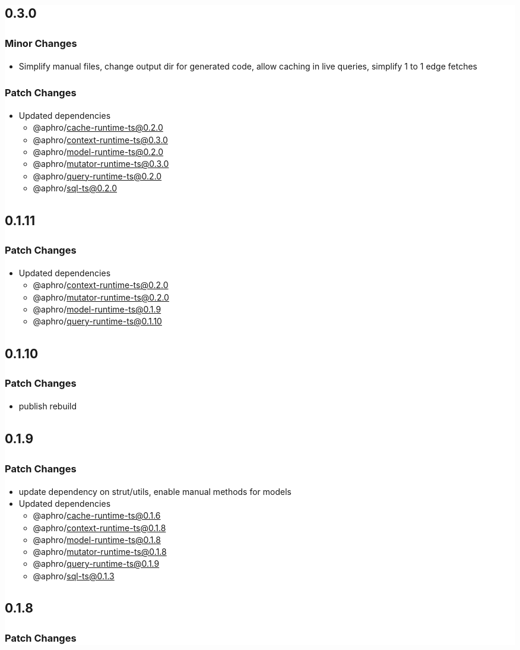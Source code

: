 ## 0.3.0

### Minor Changes

- Simplify manual files, change output dir for generated code, allow caching in live queries, simplify 1 to 1 edge fetches

### Patch Changes

- Updated dependencies
  - @aphro/cache-runtime-ts@0.2.0
  - @aphro/context-runtime-ts@0.3.0
  - @aphro/model-runtime-ts@0.2.0
  - @aphro/mutator-runtime-ts@0.3.0
  - @aphro/query-runtime-ts@0.2.0
  - @aphro/sql-ts@0.2.0

## 0.1.11

### Patch Changes

- Updated dependencies
  - @aphro/context-runtime-ts@0.2.0
  - @aphro/mutator-runtime-ts@0.2.0
  - @aphro/model-runtime-ts@0.1.9
  - @aphro/query-runtime-ts@0.1.10

## 0.1.10

### Patch Changes

- publish rebuild

## 0.1.9

### Patch Changes

- update dependency on strut/utils, enable manual methods for models
- Updated dependencies
  - @aphro/cache-runtime-ts@0.1.6
  - @aphro/context-runtime-ts@0.1.8
  - @aphro/model-runtime-ts@0.1.8
  - @aphro/mutator-runtime-ts@0.1.8
  - @aphro/query-runtime-ts@0.1.9
  - @aphro/sql-ts@0.1.3

## 0.1.8

### Patch Changes
